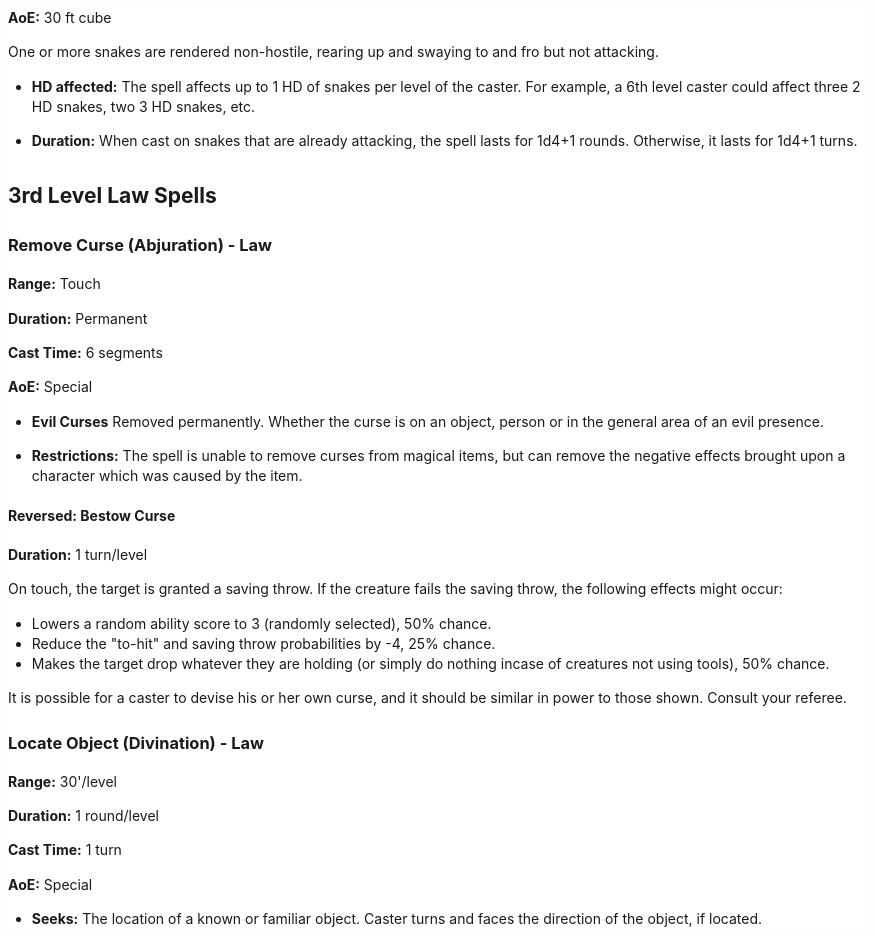 **AoE:** 30 ft cube

One or more snakes are rendered non-hostile, rearing up and swaying to and fro but not attacking.

- **HD affected:** The spell affects up to 1 HD of snakes per level of the caster. For example, a 6th level caster could affect three 2 HD snakes, two 3 HD snakes, etc.

- **Duration:** When cast on snakes that are already attacking, the spell lasts for 1d4+1 rounds. Otherwise, it lasts for 1d4+1 turns.



## <span id="spells#law-level-3"> 3rd Level Law Spells </span>



### Remove Curse (Abjuration) - Law

**Range:** Touch   

**Duration:** Permanent

**Cast Time:** 6 segments

**AoE:** Special 

- **Evil Curses** Removed permanently. Whether the curse is on an object, person or in the general area of an evil presence.

- **Restrictions:** The spell is unable to remove curses from magical items, but can remove the negative effects brought upon a character which was caused by the item.

#### Reversed: Bestow Curse

**Duration:** 1 turn/level

On touch, the target is granted a saving throw. If the creature fails the saving throw, the following effects might occur:

  - Lowers a random ability score to 3 (randomly selected), 50% chance.
  - Reduce the "to-hit" and saving throw probabilities by -4, 25% chance.
  - Makes the target drop whatever they are holding (or simply do nothing incase of creatures not using tools), 50% chance.

It is possible for a caster to devise his or her own curse, and it should be similar in power to those shown. Consult your referee.

### Locate Object (Divination) - Law

**Range:** 30'/level

**Duration:** 1 round/level

**Cast Time:** 1 turn

**AoE:** Special

- **Seeks:** The location of a known or familiar object. Caster turns and faces the direction of the object, if located.
